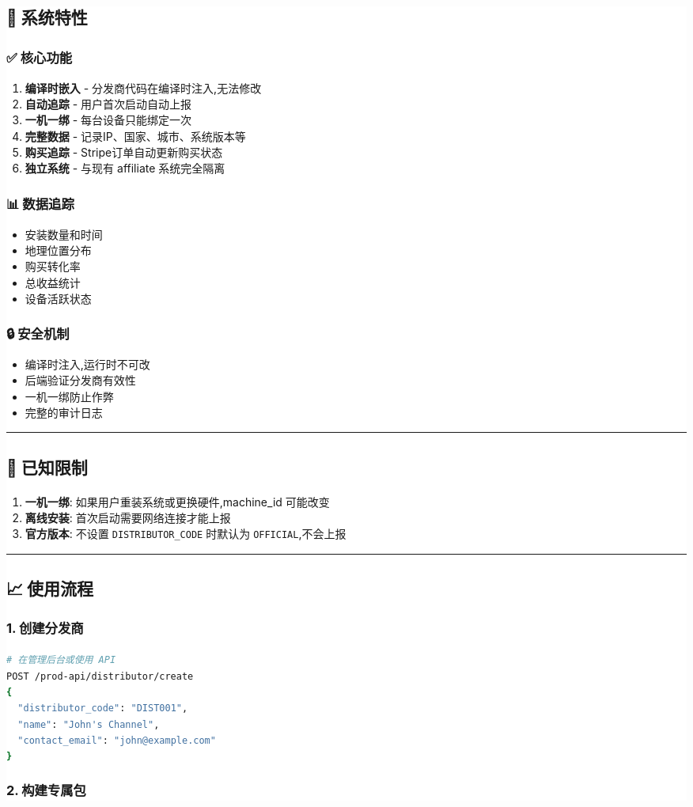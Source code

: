 
## 🎯 系统特性

### ✅ 核心功能

1. **编译时嵌入** - 分发商代码在编译时注入,无法修改
2. **自动追踪** - 用户首次启动自动上报
3. **一机一绑** - 每台设备只能绑定一次
4. **完整数据** - 记录IP、国家、城市、系统版本等
5. **购买追踪** - Stripe订单自动更新购买状态
6. **独立系统** - 与现有 affiliate 系统完全隔离

### 📊 数据追踪

- 安装数量和时间
- 地理位置分布
- 购买转化率
- 总收益统计
- 设备活跃状态

### 🔒 安全机制

- 编译时注入,运行时不可改
- 后端验证分发商有效性
- 一机一绑防止作弊
- 完整的审计日志

---

## 🐛 已知限制

1. **一机一绑**: 如果用户重装系统或更换硬件,machine_id 可能改变
2. **离线安装**: 首次启动需要网络连接才能上报
3. **官方版本**: 不设置 `DISTRIBUTOR_CODE` 时默认为 `OFFICIAL`,不会上报

---

## 📈 使用流程

### 1. 创建分发商

```bash
# 在管理后台或使用 API
POST /prod-api/distributor/create
{
  "distributor_code": "DIST001",
  "name": "John's Channel",
  "contact_email": "john@example.com"
}
```

### 2. 构建专属包
